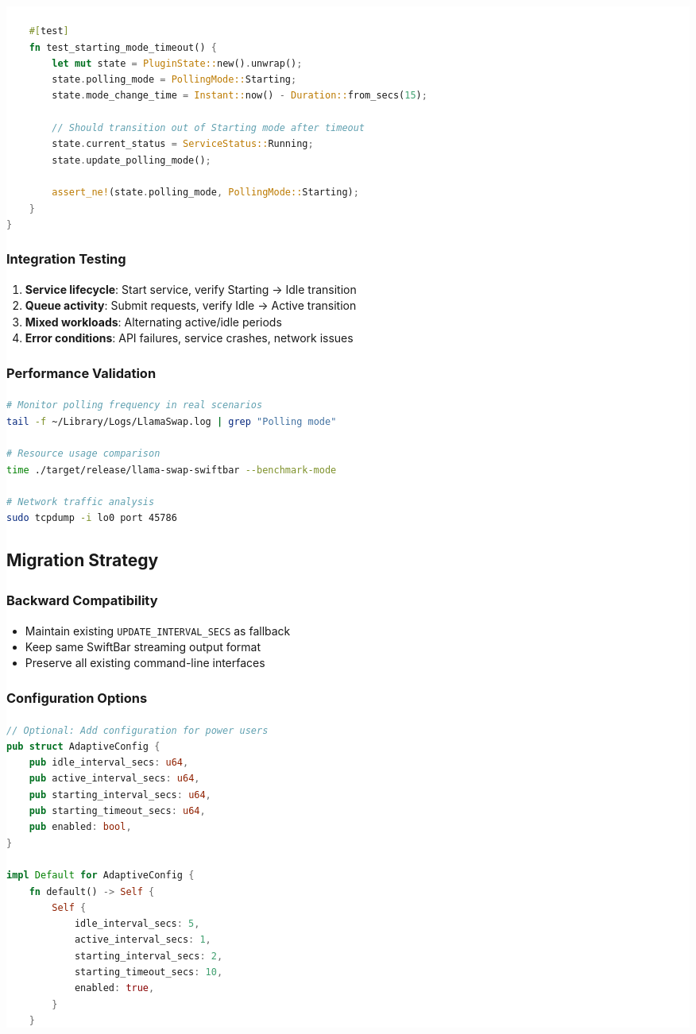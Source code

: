 ```rust
    
    #[test]
    fn test_starting_mode_timeout() {
        let mut state = PluginState::new().unwrap();
        state.polling_mode = PollingMode::Starting;
        state.mode_change_time = Instant::now() - Duration::from_secs(15);
        
        // Should transition out of Starting mode after timeout
        state.current_status = ServiceStatus::Running;
        state.update_polling_mode();
        
        assert_ne!(state.polling_mode, PollingMode::Starting);
    }
}
```

### Integration Testing
1. **Service lifecycle**: Start service, verify Starting → Idle transition
2. **Queue activity**: Submit requests, verify Idle → Active transition
3. **Mixed workloads**: Alternating active/idle periods
4. **Error conditions**: API failures, service crashes, network issues

### Performance Validation
```bash
# Monitor polling frequency in real scenarios
tail -f ~/Library/Logs/LlamaSwap.log | grep "Polling mode"

# Resource usage comparison
time ./target/release/llama-swap-swiftbar --benchmark-mode

# Network traffic analysis
sudo tcpdump -i lo0 port 45786
```

## Migration Strategy

### Backward Compatibility
- Maintain existing `UPDATE_INTERVAL_SECS` as fallback
- Keep same SwiftBar streaming output format
- Preserve all existing command-line interfaces

### Configuration Options
```rust
// Optional: Add configuration for power users
pub struct AdaptiveConfig {
    pub idle_interval_secs: u64,
    pub active_interval_secs: u64,
    pub starting_interval_secs: u64,
    pub starting_timeout_secs: u64,
    pub enabled: bool,
}

impl Default for AdaptiveConfig {
    fn default() -> Self {
        Self {
            idle_interval_secs: 5,
            active_interval_secs: 1,
            starting_interval_secs: 2,
            starting_timeout_secs: 10,
            enabled: true,
        }
    }
```